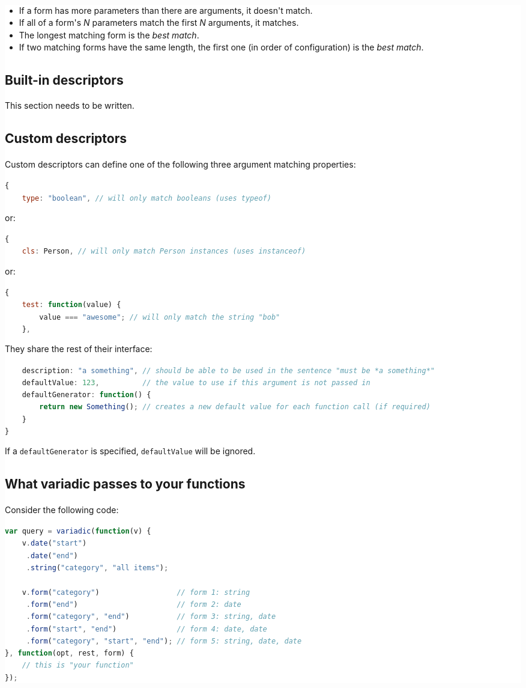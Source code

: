 * If a form has more parameters than there are arguments, it doesn't match.
* If all of a form's *N* parameters match the first *N* arguments, it matches.
* The longest matching form is the *best match*.
* If two matching forms have the same length, the first one (in order of configuration) is the *best match*.

## Built-in descriptors

This section needs to be written.

## Custom descriptors

Custom descriptors can define one of the following three argument matching properties:

```javascript
{
    type: "boolean", // will only match booleans (uses typeof)
```

or:

```javascript
{
    cls: Person, // will only match Person instances (uses instanceof)
```

or:

```javascript
{
    test: function(value) {
        value === "awesome"; // will only match the string "bob"
    },
```

They share the rest of their interface:

```javascript
    description: "a something", // should be able to be used in the sentence "must be *a something*"
    defaultValue: 123,          // the value to use if this argument is not passed in
    defaultGenerator: function() {
        return new Something(); // creates a new default value for each function call (if required)
    }
}
```

If a `defaultGenerator` is specified, `defaultValue` will be ignored.

## What variadic passes to your functions

Consider the following code:

```javascript
var query = variadic(function(v) {
    v.date("start")
     .date("end")
     .string("category", "all items");

    v.form("category")                  // form 1: string
     .form("end")                       // form 2: date
     .form("category", "end")           // form 3: string, date
     .form("start", "end")              // form 4: date, date
     .form("category", "start", "end"); // form 5: string, date, date
}, function(opt, rest, form) {
    // this is "your function"
});
```
